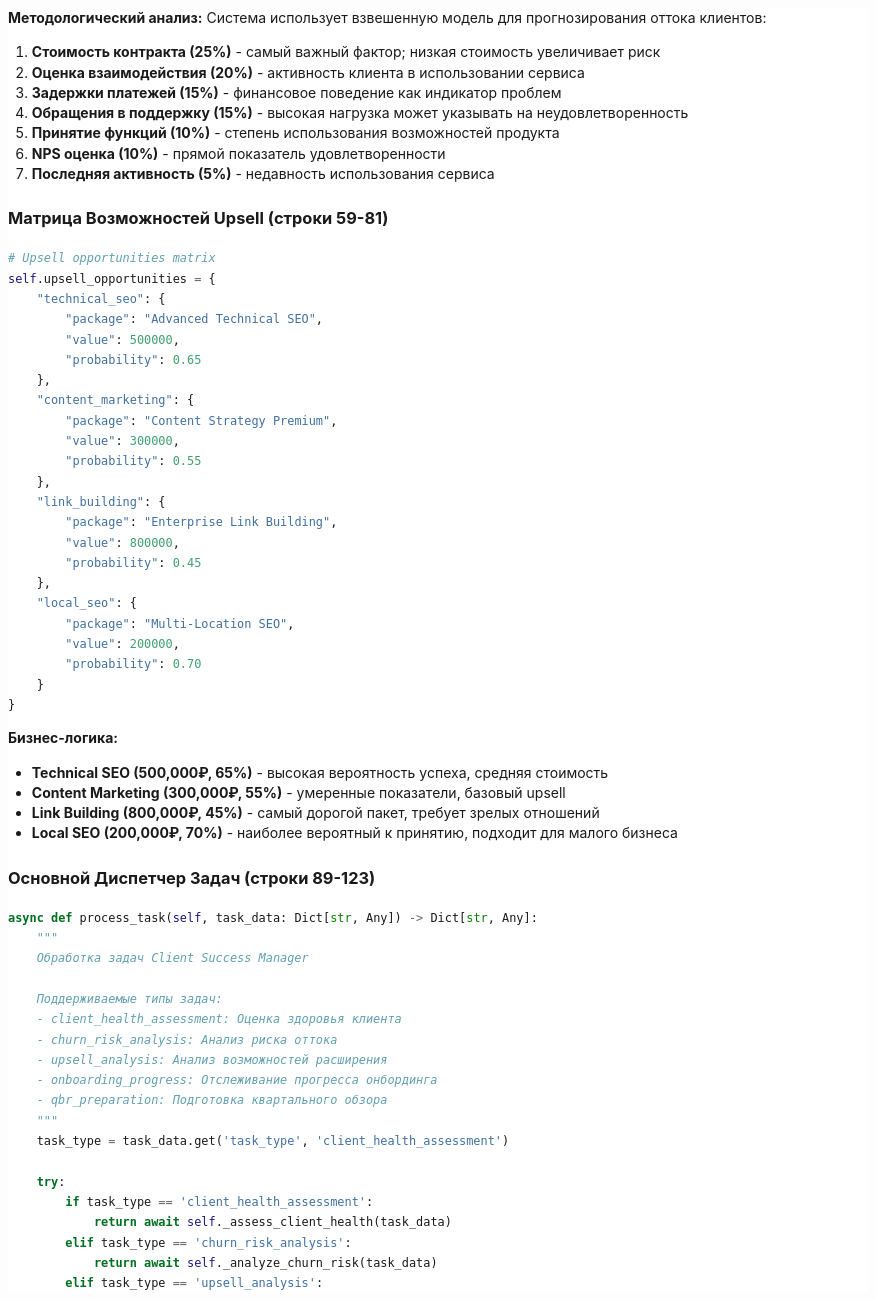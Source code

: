 **Методологический анализ:**
Система использует взвешенную модель для прогнозирования оттока клиентов:

1. **Стоимость контракта (25%)** - самый важный фактор; низкая стоимость увеличивает риск
2. **Оценка взаимодействия (20%)** - активность клиента в использовании сервиса
3. **Задержки платежей (15%)** - финансовое поведение как индикатор проблем
4. **Обращения в поддержку (15%)** - высокая нагрузка может указывать на неудовлетворенность
5. **Принятие функций (10%)** - степень использования возможностей продукта
6. **NPS оценка (10%)** - прямой показатель удовлетворенности
7. **Последняя активность (5%)** - недавность использования сервиса

### Матрица Возможностей Upsell (строки 59-81)
```python
# Upsell opportunities matrix
self.upsell_opportunities = {
    "technical_seo": {
        "package": "Advanced Technical SEO",
        "value": 500000,
        "probability": 0.65
    },
    "content_marketing": {
        "package": "Content Strategy Premium", 
        "value": 300000,
        "probability": 0.55
    },
    "link_building": {
        "package": "Enterprise Link Building",
        "value": 800000,
        "probability": 0.45
    },
    "local_seo": {  
        "package": "Multi-Location SEO",
        "value": 200000,
        "probability": 0.70
    }
}
```

**Бизнес-логика:**
- **Technical SEO (500,000₽, 65%)** - высокая вероятность успеха, средняя стоимость
- **Content Marketing (300,000₽, 55%)** - умеренные показатели, базовый upsell
- **Link Building (800,000₽, 45%)** - самый дорогой пакет, требует зрелых отношений
- **Local SEO (200,000₽, 70%)** - наиболее вероятный к принятию, подходит для малого бизнеса

### Основной Диспетчер Задач (строки 89-123)
```python
async def process_task(self, task_data: Dict[str, Any]) -> Dict[str, Any]:
    """
    Обработка задач Client Success Manager
    
    Поддерживаемые типы задач:
    - client_health_assessment: Оценка здоровья клиента
    - churn_risk_analysis: Анализ риска оттока
    - upsell_analysis: Анализ возможностей расширения
    - onboarding_progress: Отслеживание прогресса онбординга
    - qbr_preparation: Подготовка квартального обзора
    """
    task_type = task_data.get('task_type', 'client_health_assessment')
    
    try:
        if task_type == 'client_health_assessment':
            return await self._assess_client_health(task_data)
        elif task_type == 'churn_risk_analysis':
            return await self._analyze_churn_risk(task_data)
        elif task_type == 'upsell_analysis':
```